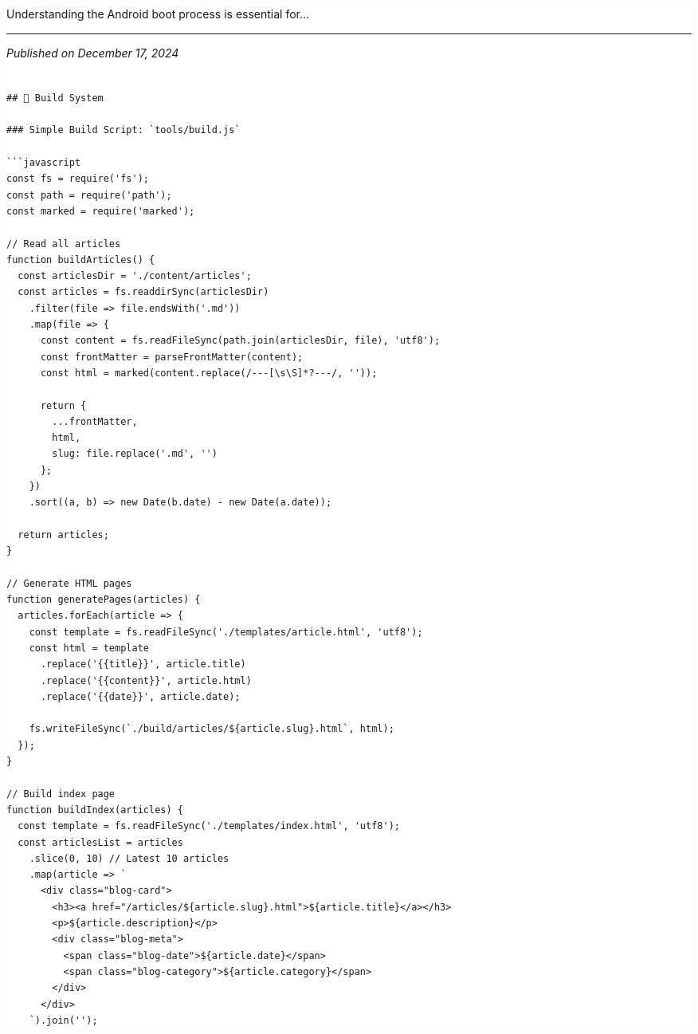 Understanding the Android boot process is essential for...

---
*Published on December 17, 2024*
```

## 🔧 Build System

### Simple Build Script: `tools/build.js`

```javascript
const fs = require('fs');
const path = require('path');
const marked = require('marked');

// Read all articles
function buildArticles() {
  const articlesDir = './content/articles';
  const articles = fs.readdirSync(articlesDir)
    .filter(file => file.endsWith('.md'))
    .map(file => {
      const content = fs.readFileSync(path.join(articlesDir, file), 'utf8');
      const frontMatter = parseFrontMatter(content);
      const html = marked(content.replace(/---[\s\S]*?---/, ''));
      
      return {
        ...frontMatter,
        html,
        slug: file.replace('.md', '')
      };
    })
    .sort((a, b) => new Date(b.date) - new Date(a.date));
    
  return articles;
}

// Generate HTML pages
function generatePages(articles) {
  articles.forEach(article => {
    const template = fs.readFileSync('./templates/article.html', 'utf8');
    const html = template
      .replace('{{title}}', article.title)
      .replace('{{content}}', article.html)
      .replace('{{date}}', article.date);
      
    fs.writeFileSync(`./build/articles/${article.slug}.html`, html);
  });
}

// Build index page
function buildIndex(articles) {
  const template = fs.readFileSync('./templates/index.html', 'utf8');
  const articlesList = articles
    .slice(0, 10) // Latest 10 articles
    .map(article => `
      <div class="blog-card">
        <h3><a href="/articles/${article.slug}.html">${article.title}</a></h3>
        <p>${article.description}</p>
        <div class="blog-meta">
          <span class="blog-date">${article.date}</span>
          <span class="blog-category">${article.category}</span>
        </div>
      </div>
    `).join('');
```